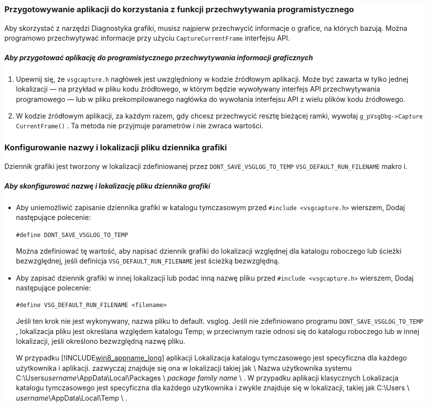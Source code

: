 ### <a name="preparing-your-app-to-use-programmatic-capture"></a>Przygotowywanie aplikacji do korzystania z funkcji przechwytywania programistycznego  
 Aby skorzystać z narzędzi Diagnostyka grafiki, musisz najpierw przechwycić informacje o grafice, na których bazują. Można programowo przechwytywać informacje przy użyciu `CaptureCurrentFrame` interfejsu API.  
  
##### <a name="to-prepare-your-app-to-capture-graphics-information-programmatically"></a>Aby przygotować aplikację do programistycznego przechwytywania informacji graficznych  
  
1. Upewnij się, że `vsgcapture.h` nagłówek jest uwzględniony w kodzie źródłowym aplikacji. Może być zawarta w tylko jednej lokalizacji — na przykład w pliku kodu źródłowego, w którym będzie wywoływany interfejs API przechwytywania programowego — lub w pliku prekompilowanego nagłówka do wywołania interfejsu API z wielu plików kodu źródłowego.  
  
2. W kodzie źródłowym aplikacji, za każdym razem, gdy chcesz przechwycić resztę bieżącej ramki, wywołaj `g_pVsgDbg->CaptureCurrentFrame()` . Ta metoda nie przyjmuje parametrów i nie zwraca wartości.  
  
### <a name="configuring-the-name-and-location-of-the-graphics-log-file"></a>Konfigurowanie nazwy i lokalizacji pliku dziennika grafiki  
 Dziennik grafiki jest tworzony w lokalizacji zdefiniowanej przez `DONT_SAVE_VSGLOG_TO_TEMP` `VSG_DEFAULT_RUN_FILENAME` makro i.  
  
##### <a name="to-configure-the-name-and-location-of-the-graphics-log-file"></a>Aby skonfigurować nazwę i lokalizację pliku dziennika grafiki  
  
- Aby uniemożliwić zapisanie dziennika grafiki w katalogu tymczasowym przed `#include <vsgcapture.h>` wierszem, Dodaj następujące polecenie:  
  
  ```  
  #define DONT_SAVE_VSGLOG_TO_TEMP  
  ```  
  
   Można zdefiniować tę wartość, aby napisać dziennik grafiki do lokalizacji względnej dla katalogu roboczego lub ścieżki bezwzględnej, jeśli definicja `VSG_DEFAULT_RUN_FILENAME` jest ścieżką bezwzględną.  
  
- Aby zapisać dziennik grafiki w innej lokalizacji lub podać inną nazwę pliku przed `#include <vsgcapture.h>` wierszem, Dodaj następujące polecenie:  
  
  ```  
  #define VSG_DEFAULT_RUN_FILENAME <filename>  
  ```  
  
   Jeśli ten krok nie jest wykonywany, nazwa pliku to default. vsglog. Jeśli nie zdefiniowano programu `DONT_SAVE_VSGLOG_TO_TEMP` , lokalizacja pliku jest określana względem katalogu Temp; w przeciwnym razie odnosi się do katalogu roboczego lub w innej lokalizacji, jeśli określono bezwzględną nazwę pliku.  
  
  W przypadku [!INCLUDE[win8_appname_long](../includes/win8-appname-long-md.md)] aplikacji Lokalizacja katalogu tymczasowego jest specyficzna dla każdego użytkownika i aplikacji. zazwyczaj znajduje się ona w lokalizacji takiej jak \\ Nazwa użytkownika systemu C:\Users*username*\AppData\Local\Packages \\ *package family name* \\ . W przypadku aplikacji klasycznych Lokalizacja katalogu tymczasowego jest specyficzna dla każdego użytkownika i zwykle znajduje się w lokalizacji, takiej jak C:\Users \\ *username*\AppData\Local\Temp \\ .  
  